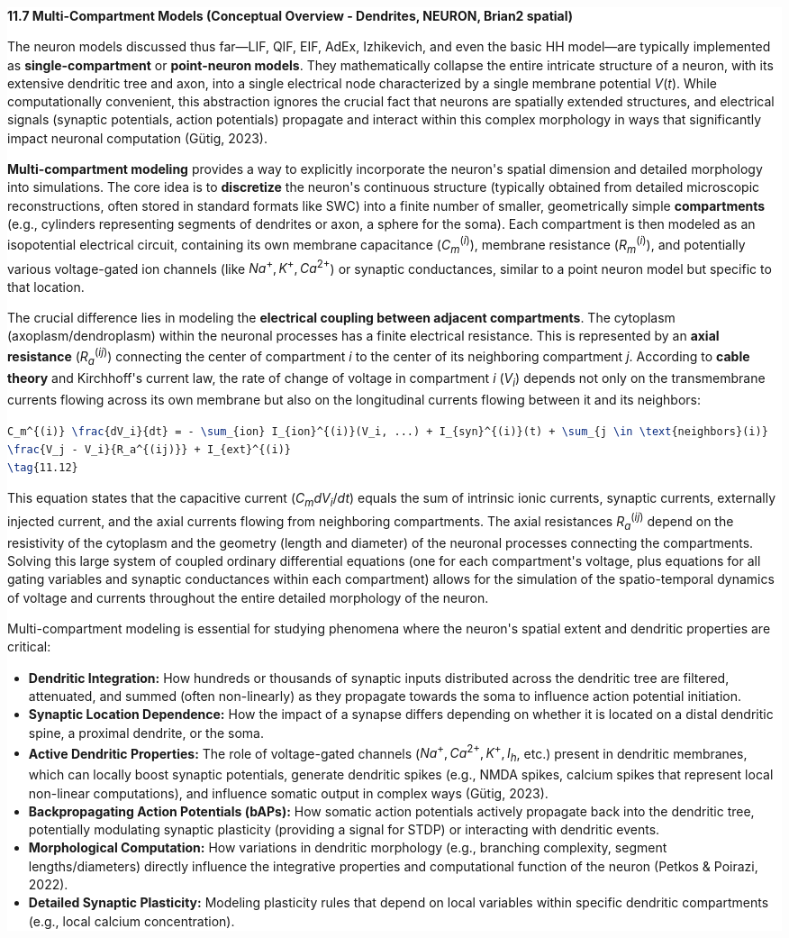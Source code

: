 **11.7 Multi-Compartment Models (Conceptual Overview - Dendrites, NEURON, Brian2 spatial)**

The neuron models discussed thus far—LIF, QIF, EIF, AdEx, Izhikevich, and even the basic HH model—are typically implemented as **single-compartment** or **point-neuron models**. They mathematically collapse the entire intricate structure of a neuron, with its extensive dendritic tree and axon, into a single electrical node characterized by a single membrane potential $V(t)$. While computationally convenient, this abstraction ignores the crucial fact that neurons are spatially extended structures, and electrical signals (synaptic potentials, action potentials) propagate and interact within this complex morphology in ways that significantly impact neuronal computation (Gütig, 2023).

**Multi-compartment modeling** provides a way to explicitly incorporate the neuron's spatial dimension and detailed morphology into simulations. The core idea is to **discretize** the neuron's continuous structure (typically obtained from detailed microscopic reconstructions, often stored in standard formats like SWC) into a finite number of smaller, geometrically simple **compartments** (e.g., cylinders representing segments of dendrites or axon, a sphere for the soma). Each compartment is then modeled as an isopotential electrical circuit, containing its own membrane capacitance ($C_m^{(i)}$), membrane resistance ($R_m^{(i)}$), and potentially various voltage-gated ion channels (like $Na^+, K^+, Ca^{2+}$) or synaptic conductances, similar to a point neuron model but specific to that location.

The crucial difference lies in modeling the **electrical coupling between adjacent compartments**. The cytoplasm (axoplasm/dendroplasm) within the neuronal processes has a finite electrical resistance. This is represented by an **axial resistance** ($R_a^{(ij)}$) connecting the center of compartment $i$ to the center of its neighboring compartment $j$. According to **cable theory** and Kirchhoff's current law, the rate of change of voltage in compartment $i$ ($V_i$) depends not only on the transmembrane currents flowing across its own membrane but also on the longitudinal currents flowing between it and its neighbors:
```latex
C_m^{(i)} \frac{dV_i}{dt} = - \sum_{ion} I_{ion}^{(i)}(V_i, ...) + I_{syn}^{(i)}(t) + \sum_{j \in \text{neighbors}(i)} \frac{V_j - V_i}{R_a^{(ij)}} + I_{ext}^{(i)}
\tag{11.12}
```
This equation states that the capacitive current ($C_m dV_i/dt$) equals the sum of intrinsic ionic currents, synaptic currents, externally injected current, and the axial currents flowing from neighboring compartments. The axial resistances $R_a^{(ij)}$ depend on the resistivity of the cytoplasm and the geometry (length and diameter) of the neuronal processes connecting the compartments. Solving this large system of coupled ordinary differential equations (one for each compartment's voltage, plus equations for all gating variables and synaptic conductances within each compartment) allows for the simulation of the spatio-temporal dynamics of voltage and currents throughout the entire detailed morphology of the neuron.

Multi-compartment modeling is essential for studying phenomena where the neuron's spatial extent and dendritic properties are critical:
*   **Dendritic Integration:** How hundreds or thousands of synaptic inputs distributed across the dendritic tree are filtered, attenuated, and summed (often non-linearly) as they propagate towards the soma to influence action potential initiation.
*   **Synaptic Location Dependence:** How the impact of a synapse differs depending on whether it is located on a distal dendritic spine, a proximal dendrite, or the soma.
*   **Active Dendritic Properties:** The role of voltage-gated channels ($Na^+, Ca^{2+}, K^+, I_h$, etc.) present in dendritic membranes, which can locally boost synaptic potentials, generate dendritic spikes (e.g., NMDA spikes, calcium spikes that represent local non-linear computations), and influence somatic output in complex ways (Gütig, 2023).
*   **Backpropagating Action Potentials (bAPs):** How somatic action potentials actively propagate back into the dendritic tree, potentially modulating synaptic plasticity (providing a signal for STDP) or interacting with dendritic events.
*   **Morphological Computation:** How variations in dendritic morphology (e.g., branching complexity, segment lengths/diameters) directly influence the integrative properties and computational function of the neuron (Petkos & Poirazi, 2022).
*   **Detailed Synaptic Plasticity:** Modeling plasticity rules that depend on local variables within specific dendritic compartments (e.g., local calcium concentration).
